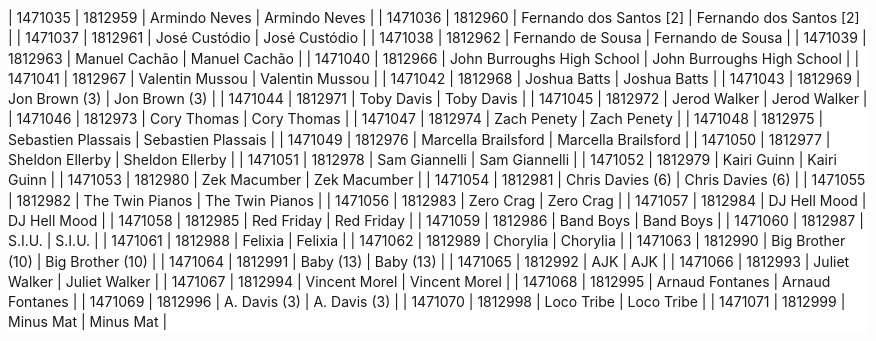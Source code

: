 | 1471035 | 1812959 | Armindo Neves | Armindo Neves |
| 1471036 | 1812960 | Fernando dos Santos [2] | Fernando dos Santos [2] |
| 1471037 | 1812961 | José Custódio | José Custódio |
| 1471038 | 1812962 | Fernando de Sousa | Fernando de Sousa |
| 1471039 | 1812963 | Manuel Cachão | Manuel Cachão |
| 1471040 | 1812966 | John Burroughs High School | John Burroughs High School |
| 1471041 | 1812967 | Valentin Mussou | Valentin Mussou |
| 1471042 | 1812968 | Joshua Batts | Joshua Batts |
| 1471043 | 1812969 | Jon Brown (3) | Jon Brown (3) |
| 1471044 | 1812971 | Toby Davis | Toby Davis |
| 1471045 | 1812972 | Jerod Walker | Jerod Walker |
| 1471046 | 1812973 | Cory Thomas | Cory Thomas |
| 1471047 | 1812974 | Zach Penety | Zach Penety |
| 1471048 | 1812975 | Sebastien Plassais | Sebastien Plassais |
| 1471049 | 1812976 | Marcella Brailsford | Marcella Brailsford |
| 1471050 | 1812977 | Sheldon Ellerby | Sheldon Ellerby |
| 1471051 | 1812978 | Sam Giannelli | Sam Giannelli |
| 1471052 | 1812979 | Kairi Guinn | Kairi Guinn |
| 1471053 | 1812980 | Zek Macumber | Zek Macumber |
| 1471054 | 1812981 | Chris Davies (6) | Chris Davies (6) |
| 1471055 | 1812982 | The Twin Pianos | The Twin Pianos |
| 1471056 | 1812983 | Zero Crag | Zero Crag |
| 1471057 | 1812984 | DJ Hell Mood | DJ Hell Mood |
| 1471058 | 1812985 | Red Friday | Red Friday |
| 1471059 | 1812986 | Band Boys | Band Boys |
| 1471060 | 1812987 | S.I.U. | S.I.U. |
| 1471061 | 1812988 | Felixia | Felixia |
| 1471062 | 1812989 | Chorylia | Chorylia |
| 1471063 | 1812990 | Big Brother (10) | Big Brother (10) |
| 1471064 | 1812991 | Baby (13) | Baby (13) |
| 1471065 | 1812992 | AJK | AJK |
| 1471066 | 1812993 | Juliet Walker | Juliet Walker |
| 1471067 | 1812994 | Vincent Morel | Vincent Morel |
| 1471068 | 1812995 | Arnaud Fontanes | Arnaud Fontanes |
| 1471069 | 1812996 | A. Davis (3) | A. Davis (3) |
| 1471070 | 1812998 | Loco Tribe | Loco Tribe |
| 1471071 | 1812999 | Minus Mat | Minus Mat |